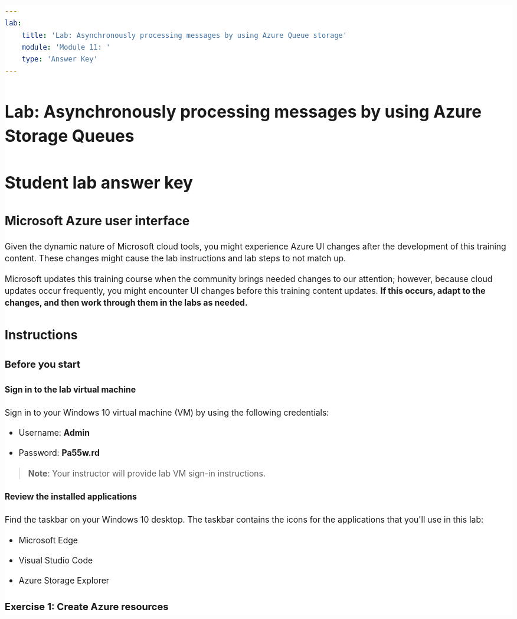 ```yaml
---
lab:
    title: 'Lab: Asynchronously processing messages by using Azure Queue storage'
    module: 'Module 11: '
    type: 'Answer Key'
---
```


# Lab: Asynchronously processing messages by using Azure Storage Queues
# Student lab answer key

## Microsoft Azure user interface

Given the dynamic nature of Microsoft cloud tools, you might experience Azure UI changes after the development of this training content. These changes might cause the lab instructions and lab steps to not match up.

Microsoft updates this training course when the community brings needed changes to our attention; however, because cloud updates occur frequently, you might encounter UI changes before this training content updates. **If this occurs, adapt to the changes, and then work through them in the labs as needed.**

## Instructions

### Before you start

#### Sign in to the lab virtual machine

Sign in to your Windows 10 virtual machine (VM) by using the following credentials:
    
-   Username: **Admin**

-   Password: **Pa55w.rd**

> **Note**: Your instructor will provide lab VM sign-in instructions.

#### Review the installed applications

Find the taskbar on your Windows 10 desktop. The taskbar contains the icons for the applications that you'll use in this lab:
    
-   Microsoft Edge

-   Visual Studio Code

-   Azure Storage Explorer

### Exercise 1: Create Azure resources
